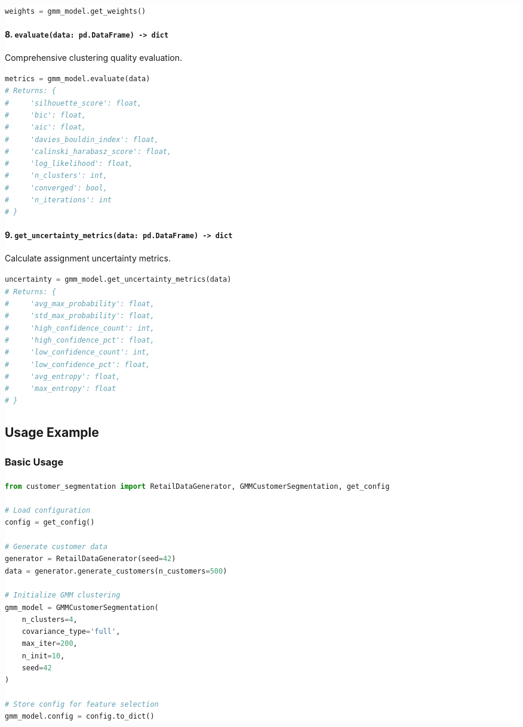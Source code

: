 ```python
weights = gmm_model.get_weights()
```

#### 8. `evaluate(data: pd.DataFrame) -> dict`
Comprehensive clustering quality evaluation.

```python
metrics = gmm_model.evaluate(data)
# Returns: {
#     'silhouette_score': float,
#     'bic': float,
#     'aic': float,
#     'davies_bouldin_index': float,
#     'calinski_harabasz_score': float,
#     'log_likelihood': float,
#     'n_clusters': int,
#     'converged': bool,
#     'n_iterations': int
# }
```

#### 9. `get_uncertainty_metrics(data: pd.DataFrame) -> dict`
Calculate assignment uncertainty metrics.

```python
uncertainty = gmm_model.get_uncertainty_metrics(data)
# Returns: {
#     'avg_max_probability': float,
#     'std_max_probability': float,
#     'high_confidence_count': int,
#     'high_confidence_pct': float,
#     'low_confidence_count': int,
#     'low_confidence_pct': float,
#     'avg_entropy': float,
#     'max_entropy': float
# }
```

## Usage Example

### Basic Usage

```python
from customer_segmentation import RetailDataGenerator, GMMCustomerSegmentation, get_config

# Load configuration
config = get_config()

# Generate customer data
generator = RetailDataGenerator(seed=42)
data = generator.generate_customers(n_customers=500)

# Initialize GMM clustering
gmm_model = GMMCustomerSegmentation(
    n_clusters=4,
    covariance_type='full',
    max_iter=200,
    n_init=10,
    seed=42
)

# Store config for feature selection
gmm_model.config = config.to_dict()
```